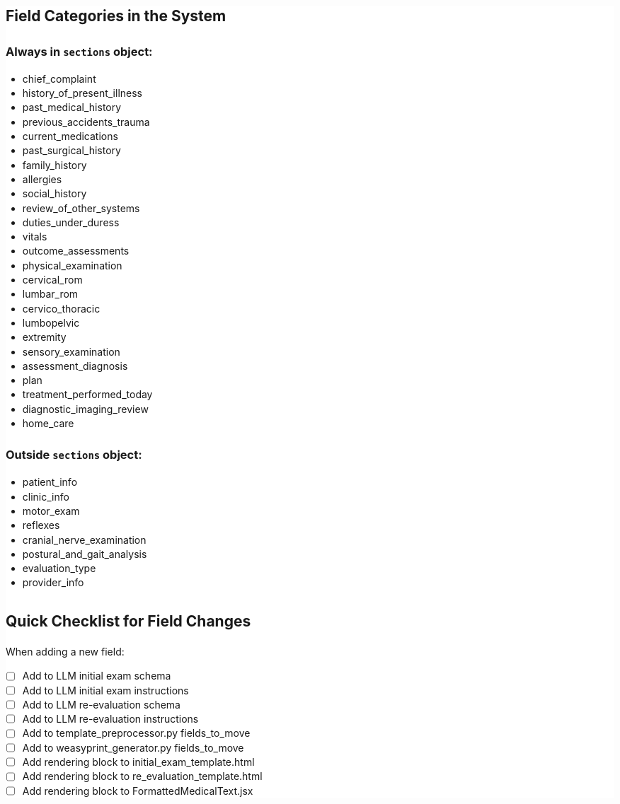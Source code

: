 ## Field Categories in the System

### Always in `sections` object:
- chief_complaint
- history_of_present_illness
- past_medical_history
- previous_accidents_trauma
- current_medications
- past_surgical_history
- family_history
- allergies
- social_history
- review_of_other_systems
- duties_under_duress
- vitals
- outcome_assessments
- physical_examination
- cervical_rom
- lumbar_rom
- cervico_thoracic
- lumbopelvic
- extremity
- sensory_examination
- assessment_diagnosis
- plan
- treatment_performed_today
- diagnostic_imaging_review
- home_care

### Outside `sections` object:
- patient_info
- clinic_info
- motor_exam
- reflexes
- cranial_nerve_examination
- postural_and_gait_analysis
- evaluation_type
- provider_info

## Quick Checklist for Field Changes

When adding a new field:
- [ ] Add to LLM initial exam schema
- [ ] Add to LLM initial exam instructions
- [ ] Add to LLM re-evaluation schema
- [ ] Add to LLM re-evaluation instructions
- [ ] Add to template_preprocessor.py fields_to_move
- [ ] Add to weasyprint_generator.py fields_to_move
- [ ] Add rendering block to initial_exam_template.html
- [ ] Add rendering block to re_evaluation_template.html
- [ ] Add rendering block to FormattedMedicalText.jsx

